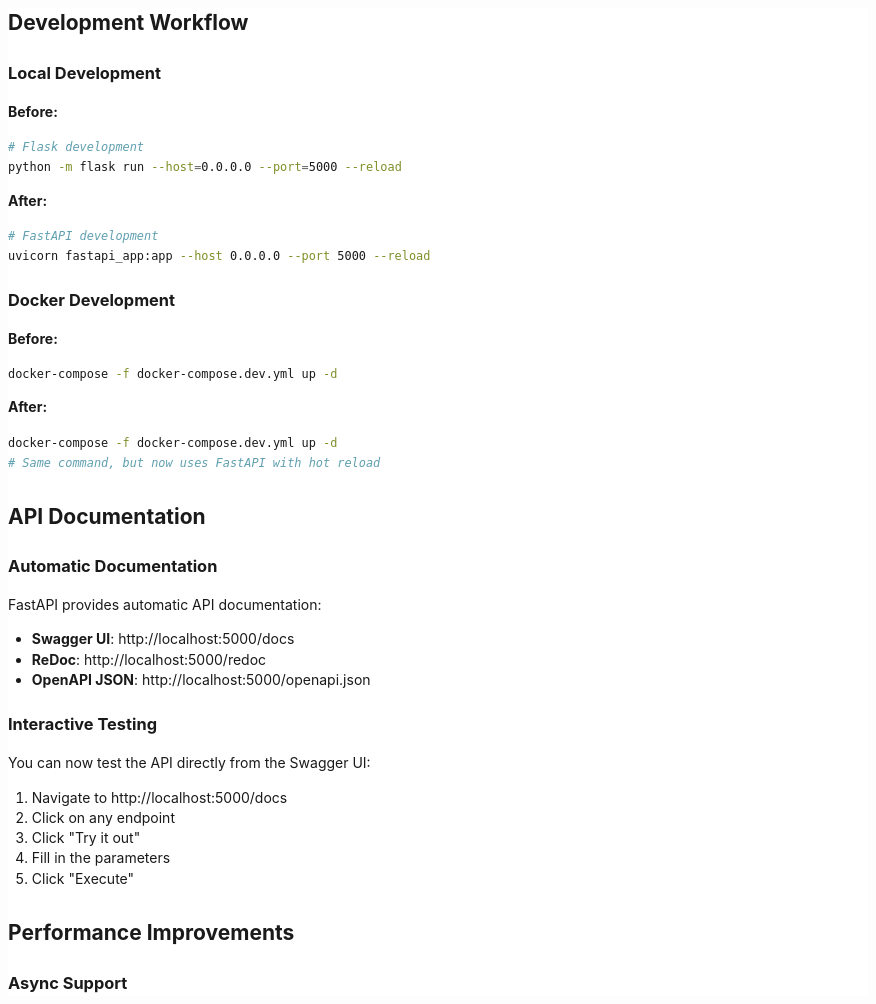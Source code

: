 ## Development Workflow

### Local Development

**Before:**
```bash
# Flask development
python -m flask run --host=0.0.0.0 --port=5000 --reload
```

**After:**
```bash
# FastAPI development
uvicorn fastapi_app:app --host 0.0.0.0 --port 5000 --reload
```

### Docker Development

**Before:**
```bash
docker-compose -f docker-compose.dev.yml up -d
```

**After:**
```bash
docker-compose -f docker-compose.dev.yml up -d
# Same command, but now uses FastAPI with hot reload
```

## API Documentation

### Automatic Documentation

FastAPI provides automatic API documentation:

- **Swagger UI**: http://localhost:5000/docs
- **ReDoc**: http://localhost:5000/redoc
- **OpenAPI JSON**: http://localhost:5000/openapi.json

### Interactive Testing

You can now test the API directly from the Swagger UI:

1. Navigate to http://localhost:5000/docs
2. Click on any endpoint
3. Click "Try it out"
4. Fill in the parameters
5. Click "Execute"

## Performance Improvements

### Async Support
